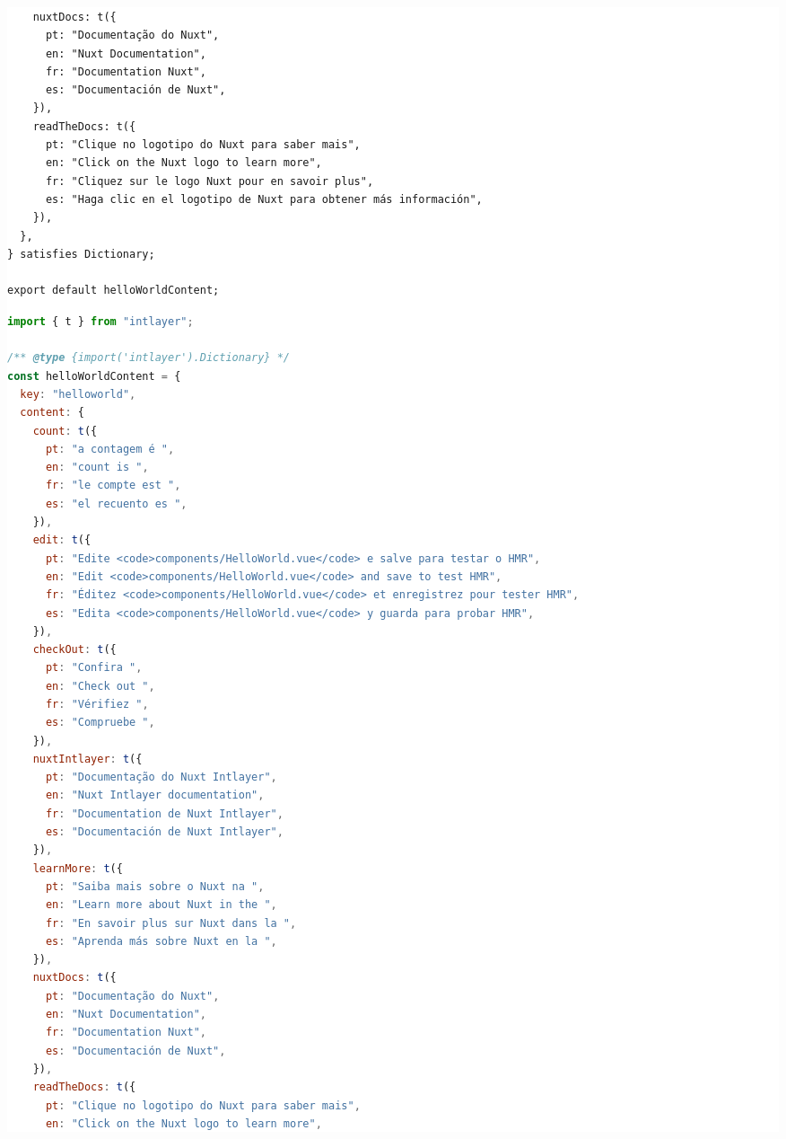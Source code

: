 ```tsx fileName="components/helloWorld.content.ts" contentDeclarationFormat="typescript"
    nuxtDocs: t({
      pt: "Documentação do Nuxt",
      en: "Nuxt Documentation",
      fr: "Documentation Nuxt",
      es: "Documentación de Nuxt",
    }),
    readTheDocs: t({
      pt: "Clique no logotipo do Nuxt para saber mais",
      en: "Click on the Nuxt logo to learn more",
      fr: "Cliquez sur le logo Nuxt pour en savoir plus",
      es: "Haga clic en el logotipo de Nuxt para obtener más información",
    }),
  },
} satisfies Dictionary;

export default helloWorldContent;
```

```javascript fileName="components/helloWorld.content.mjs" contentDeclarationFormat="esm"
import { t } from "intlayer";

/** @type {import('intlayer').Dictionary} */
const helloWorldContent = {
  key: "helloworld",
  content: {
    count: t({
      pt: "a contagem é ",
      en: "count is ",
      fr: "le compte est ",
      es: "el recuento es ",
    }),
    edit: t({
      pt: "Edite <code>components/HelloWorld.vue</code> e salve para testar o HMR",
      en: "Edit <code>components/HelloWorld.vue</code> and save to test HMR",
      fr: "Éditez <code>components/HelloWorld.vue</code> et enregistrez pour tester HMR",
      es: "Edita <code>components/HelloWorld.vue</code> y guarda para probar HMR",
    }),
    checkOut: t({
      pt: "Confira ",
      en: "Check out ",
      fr: "Vérifiez ",
      es: "Compruebe ",
    }),
    nuxtIntlayer: t({
      pt: "Documentação do Nuxt Intlayer",
      en: "Nuxt Intlayer documentation",
      fr: "Documentation de Nuxt Intlayer",
      es: "Documentación de Nuxt Intlayer",
    }),
    learnMore: t({
      pt: "Saiba mais sobre o Nuxt na ",
      en: "Learn more about Nuxt in the ",
      fr: "En savoir plus sur Nuxt dans la ",
      es: "Aprenda más sobre Nuxt en la ",
    }),
    nuxtDocs: t({
      pt: "Documentação do Nuxt",
      en: "Nuxt Documentation",
      fr: "Documentation Nuxt",
      es: "Documentación de Nuxt",
    }),
    readTheDocs: t({
      pt: "Clique no logotipo do Nuxt para saber mais",
      en: "Click on the Nuxt logo to learn more",
```
